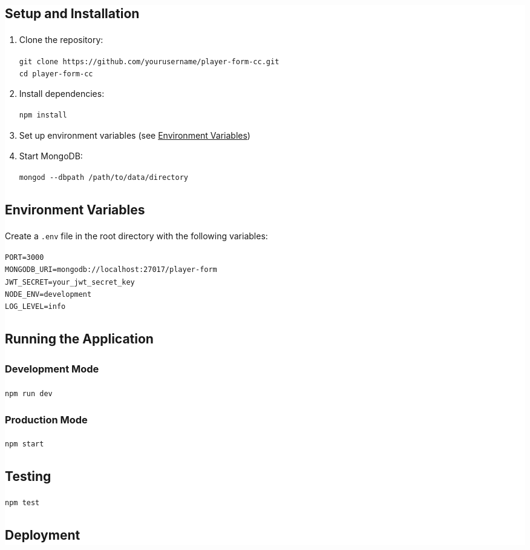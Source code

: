 ## Setup and Installation

1. Clone the repository:

   ```
   git clone https://github.com/yourusername/player-form-cc.git
   cd player-form-cc
   ```

2. Install dependencies:

   ```
   npm install
   ```

3. Set up environment variables (see [Environment Variables](#environment-variables))

4. Start MongoDB:
   ```
   mongod --dbpath /path/to/data/directory
   ```

## Environment Variables

Create a `.env` file in the root directory with the following variables:

```
PORT=3000
MONGODB_URI=mongodb://localhost:27017/player-form
JWT_SECRET=your_jwt_secret_key
NODE_ENV=development
LOG_LEVEL=info
```

## Running the Application

### Development Mode

```
npm run dev
```

### Production Mode

```
npm start
```

## Testing

```
npm test
```

## Deployment
